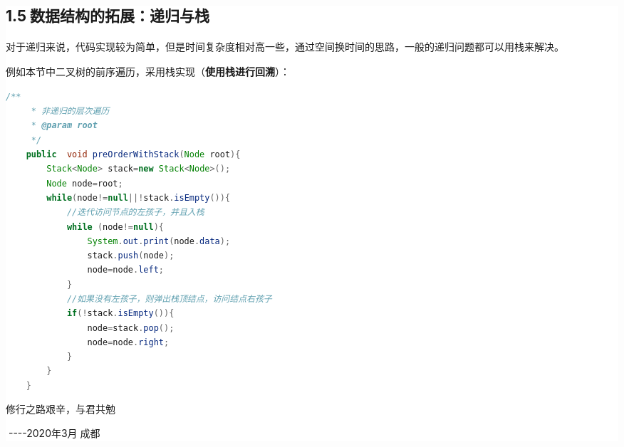 


## 1.5 数据结构的拓展：递归与栈

对于递归来说，代码实现较为简单，但是时间复杂度相对高一些，通过空间换时间的思路，一般的递归问题都可以用栈来解决。

例如本节中二叉树的前序遍历，采用栈实现（**使用栈进行回溯**）：

```java
/**
     * 非递归的层次遍历
     * @param root
     */
    public  void preOrderWithStack(Node root){
        Stack<Node> stack=new Stack<Node>();
        Node node=root;
        while(node!=null||!stack.isEmpty()){
            //迭代访问节点的左孩子，并且入栈
            while (node!=null){
                System.out.print(node.data);
                stack.push(node);
                node=node.left;
            }
            //如果没有左孩子，则弹出栈顶结点，访问结点右孩子
            if(!stack.isEmpty()){
                node=stack.pop();
                node=node.right;
            }
        }
    }
```



修行之路艰辛，与君共勉

​                                                                        ----2020年3月  成都